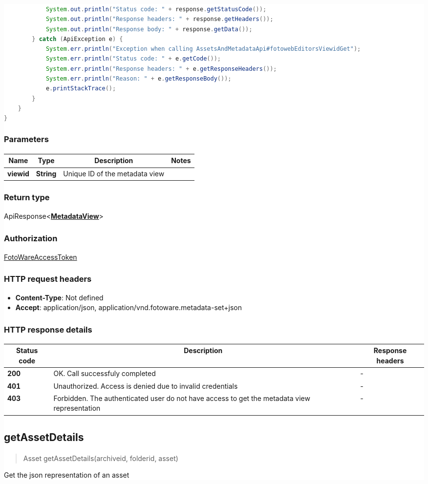 ```java
            System.out.println("Status code: " + response.getStatusCode());
            System.out.println("Response headers: " + response.getHeaders());
            System.out.println("Response body: " + response.getData());
        } catch (ApiException e) {
            System.err.println("Exception when calling AssetsAndMetadataApi#fotowebEditorsViewidGet");
            System.err.println("Status code: " + e.getCode());
            System.err.println("Response headers: " + e.getResponseHeaders());
            System.err.println("Reason: " + e.getResponseBody());
            e.printStackTrace();
        }
    }
}
```

### Parameters


| Name | Type | Description  | Notes |
|------------- | ------------- | ------------- | -------------|
| **viewid** | **String**| Unique ID of the metadata view | |

### Return type

ApiResponse<[**MetadataView**](MetadataView.md)>


### Authorization

[FotoWareAccessToken](../README.md#FotoWareAccessToken)

### HTTP request headers

- **Content-Type**: Not defined
- **Accept**: application/json, application/vnd.fotoware.metadata-set+json

### HTTP response details
| Status code | Description | Response headers |
|-------------|-------------|------------------|
| **200** | OK. Call successfuly completed |  -  |
| **401** | Unauthorized. Access is denied due to invalid credentials |  -  |
| **403** | Forbidden. The authenticated user do not have access to get the metadata view representation |  -  |


## getAssetDetails

> Asset getAssetDetails(archiveid, folderid, asset)

Get the json representation of an asset
